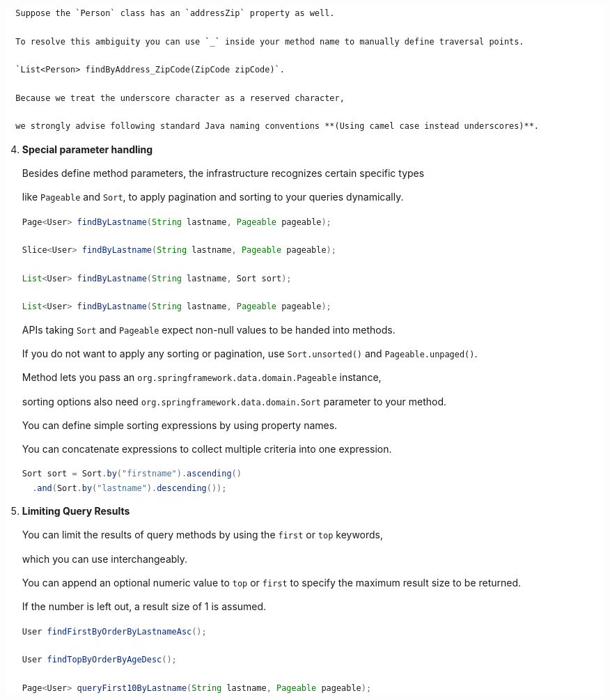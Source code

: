       Suppose the `Person` class has an `addressZip` property as well.

      To resolve this ambiguity you can use `_` inside your method name to manually define traversal points.

      `List<Person> findByAddress_ZipCode(ZipCode zipCode)`.

      Because we treat the underscore character as a reserved character,

      we strongly advise following standard Java naming conventions **(Using camel case instead underscores)**.

   4. **Special parameter handling**

      Besides define method parameters, the infrastructure recognizes certain specific types 

      like `Pageable` and `Sort`, to apply pagination and  sorting to your queries dynamically.

      ```java
      Page<User> findByLastname(String lastname, Pageable pageable);
      
      Slice<User> findByLastname(String lastname, Pageable pageable);
      
      List<User> findByLastname(String lastname, Sort sort);
      
      List<User> findByLastname(String lastname, Pageable pageable);
      ```

      APIs taking `Sort` and `Pageable` expect non-null values to be handed into methods.

      If you do not want to apply any sorting or pagination, use `Sort.unsorted()` and `Pageable.unpaged()`. 

      Method lets you pass an `org.springframework.data.domain.Pageable` instance,

      sorting options also need `org.springframework.data.domain.Sort` parameter to your method.

      You can define simple sorting expressions by using property names.

      You can concatenate expressions to collect multiple criteria into one expression. 

      ```java
      Sort sort = Sort.by("firstname").ascending()
        .and(Sort.by("lastname").descending());
      ```

   5. **Limiting Query Results**

      You can limit the results of query methods by using the `first` or `top` keywords,

      which you can use interchangeably.

      You can append an optional numeric value to `top` or `first` to specify the maximum result size to be returned.

      If the number is left out, a result size of 1 is assumed.

      ```java
      User findFirstByOrderByLastnameAsc();
      
      User findTopByOrderByAgeDesc();
      
      Page<User> queryFirst10ByLastname(String lastname, Pageable pageable);
      